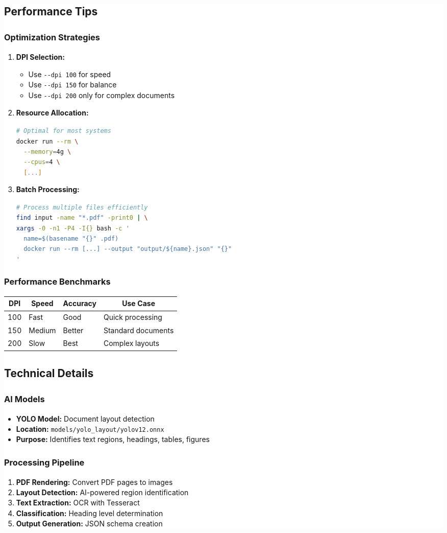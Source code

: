 ## Performance Tips

### Optimization Strategies

1. **DPI Selection:**
   - Use `--dpi 100` for speed
   - Use `--dpi 150` for balance
   - Use `--dpi 200` only for complex documents

2. **Resource Allocation:**
   ```bash
   # Optimal for most systems
   docker run --rm \
     --memory=4g \
     --cpus=4 \
     [...]
   ```

3. **Batch Processing:**
   ```bash
   # Process multiple files efficiently
   find input -name "*.pdf" -print0 | \
   xargs -0 -n1 -P4 -I{} bash -c '
     name=$(basename "{}" .pdf)
     docker run --rm [...] --output "output/${name}.json" "{}"
   '
   ```

### Performance Benchmarks

| DPI | Speed | Accuracy | Use Case |
|-----|--------|----------|----------|
| 100 | Fast | Good | Quick processing |
| 150 | Medium | Better | Standard documents |
| 200 | Slow | Best | Complex layouts |

## Technical Details

### AI Models

- **YOLO Model:** Document layout detection
- **Location:** `models/yolo_layout/yolov12.onnx`
- **Purpose:** Identifies text regions, headings, tables, figures

### Processing Pipeline

1. **PDF Rendering:** Convert PDF pages to images
2. **Layout Detection:** AI-powered region identification
3. **Text Extraction:** OCR with Tesseract
4. **Classification:** Heading level determination
5. **Output Generation:** JSON schema creation
